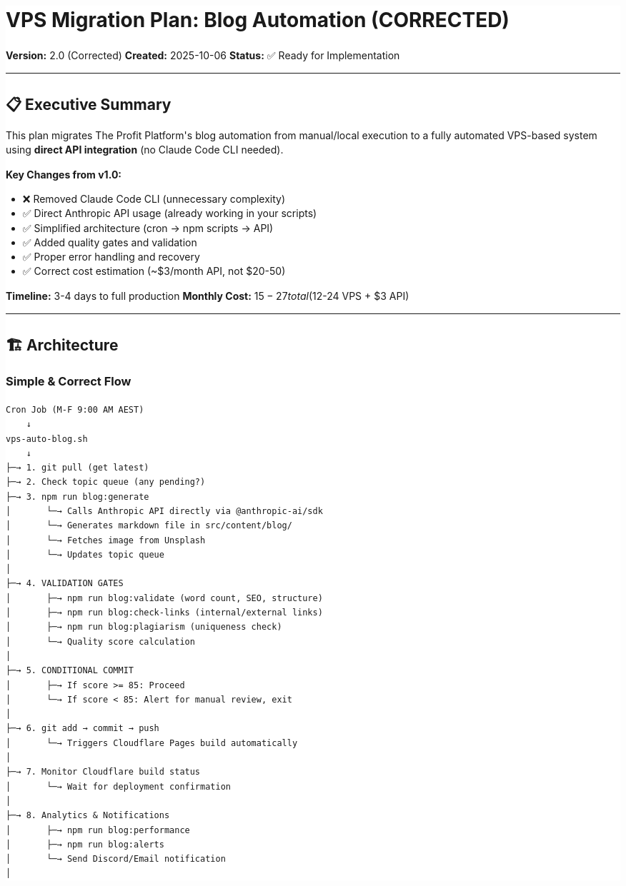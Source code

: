# VPS Migration Plan: Blog Automation (CORRECTED)

**Version:** 2.0 (Corrected)
**Created:** 2025-10-06
**Status:** ✅ Ready for Implementation

---

## 📋 Executive Summary

This plan migrates The Profit Platform's blog automation from manual/local execution to a fully automated VPS-based system using **direct API integration** (no Claude Code CLI needed).

**Key Changes from v1.0:**
- ❌ Removed Claude Code CLI (unnecessary complexity)
- ✅ Direct Anthropic API usage (already working in your scripts)
- ✅ Simplified architecture (cron → npm scripts → API)
- ✅ Added quality gates and validation
- ✅ Proper error handling and recovery
- ✅ Correct cost estimation (~$3/month API, not $20-50)

**Timeline:** 3-4 days to full production
**Monthly Cost:** $15-27 total ($12-24 VPS + $3 API)

---

## 🏗️ Architecture

### Simple & Correct Flow
```
Cron Job (M-F 9:00 AM AEST)
    ↓
vps-auto-blog.sh
    ↓
├─→ 1. git pull (get latest)
├─→ 2. Check topic queue (any pending?)
├─→ 3. npm run blog:generate
│       └─→ Calls Anthropic API directly via @anthropic-ai/sdk
│       └─→ Generates markdown file in src/content/blog/
│       └─→ Fetches image from Unsplash
│       └─→ Updates topic queue
│
├─→ 4. VALIDATION GATES
│       ├─→ npm run blog:validate (word count, SEO, structure)
│       ├─→ npm run blog:check-links (internal/external links)
│       ├─→ npm run blog:plagiarism (uniqueness check)
│       └─→ Quality score calculation
│
├─→ 5. CONDITIONAL COMMIT
│       ├─→ If score >= 85: Proceed
│       └─→ If score < 85: Alert for manual review, exit
│
├─→ 6. git add → commit → push
│       └─→ Triggers Cloudflare Pages build automatically
│
├─→ 7. Monitor Cloudflare build status
│       └─→ Wait for deployment confirmation
│
├─→ 8. Analytics & Notifications
│       ├─→ npm run blog:performance
│       ├─→ npm run blog:alerts
│       └─→ Send Discord/Email notification
│
```